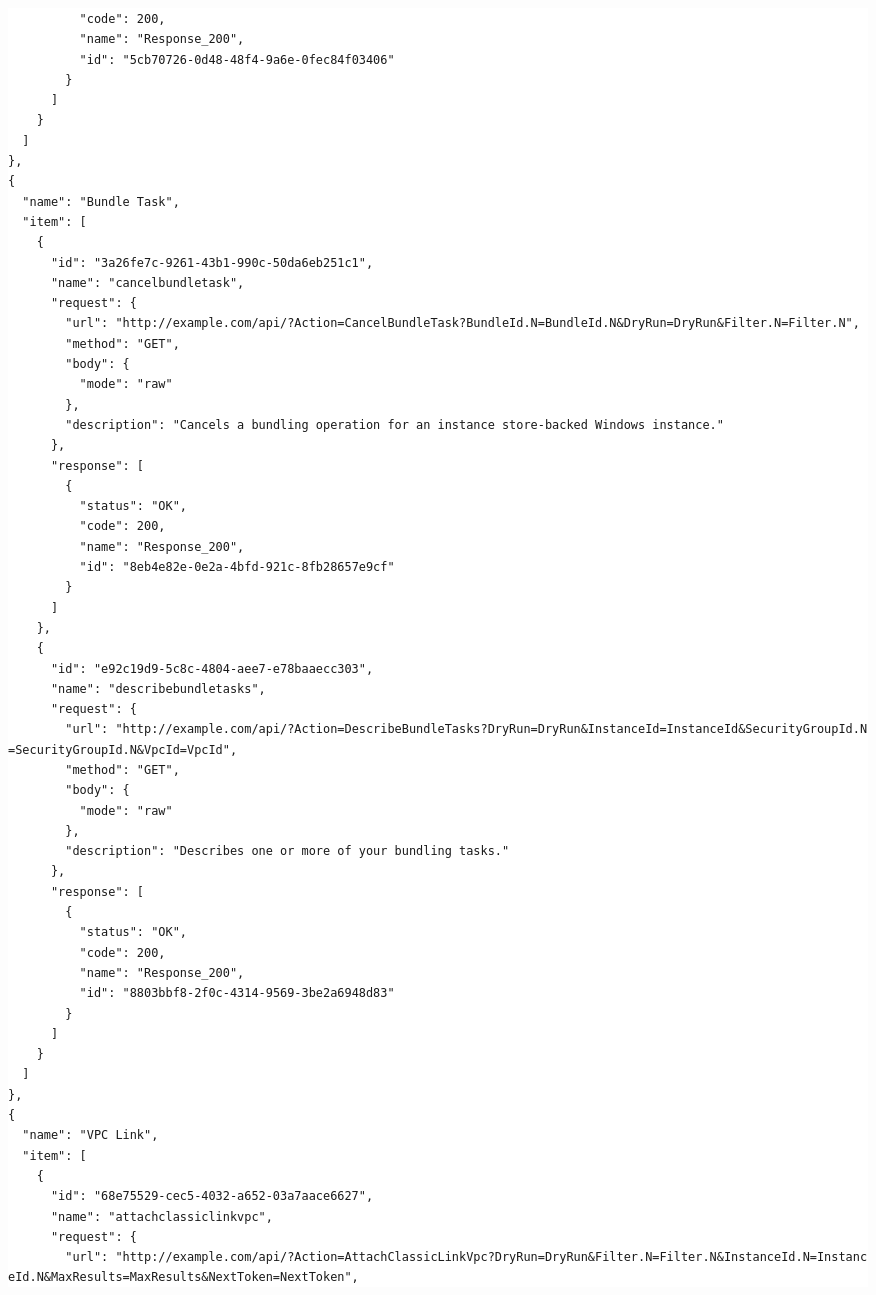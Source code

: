              "code": 200,
              "name": "Response_200",
              "id": "5cb70726-0d48-48f4-9a6e-0fec84f03406"
            }
          ]
        }
      ]
    },
    {
      "name": "Bundle Task",
      "item": [
        {
          "id": "3a26fe7c-9261-43b1-990c-50da6eb251c1",
          "name": "cancelbundletask",
          "request": {
            "url": "http://example.com/api/?Action=CancelBundleTask?BundleId.N=BundleId.N&DryRun=DryRun&Filter.N=Filter.N",
            "method": "GET",
            "body": {
              "mode": "raw"
            },
            "description": "Cancels a bundling operation for an instance store-backed Windows instance."
          },
          "response": [
            {
              "status": "OK",
              "code": 200,
              "name": "Response_200",
              "id": "8eb4e82e-0e2a-4bfd-921c-8fb28657e9cf"
            }
          ]
        },
        {
          "id": "e92c19d9-5c8c-4804-aee7-e78baaecc303",
          "name": "describebundletasks",
          "request": {
            "url": "http://example.com/api/?Action=DescribeBundleTasks?DryRun=DryRun&InstanceId=InstanceId&SecurityGroupId.N=SecurityGroupId.N&VpcId=VpcId",
            "method": "GET",
            "body": {
              "mode": "raw"
            },
            "description": "Describes one or more of your bundling tasks."
          },
          "response": [
            {
              "status": "OK",
              "code": 200,
              "name": "Response_200",
              "id": "8803bbf8-2f0c-4314-9569-3be2a6948d83"
            }
          ]
        }
      ]
    },
    {
      "name": "VPC Link",
      "item": [
        {
          "id": "68e75529-cec5-4032-a652-03a7aace6627",
          "name": "attachclassiclinkvpc",
          "request": {
            "url": "http://example.com/api/?Action=AttachClassicLinkVpc?DryRun=DryRun&Filter.N=Filter.N&InstanceId.N=InstanceId.N&MaxResults=MaxResults&NextToken=NextToken",